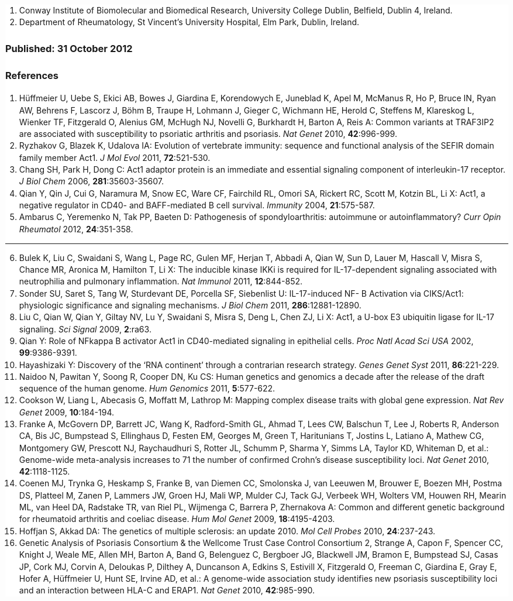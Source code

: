 1. Conway Institute of Biomolecular and Biomedical Research, University College Dublin, Belfield, Dublin 4, Ireland.
2. Department of Rheumatology, St Vincent’s University Hospital, Elm Park, Dublin, Ireland.

### Published: 31 October 2012

### References

1. Hüffmeier U, Uebe S, Ekici AB, Bowes J, Giardina E, Korendowych E, Juneblad K, Apel M, McManus R, Ho P, Bruce IN, Ryan AW, Behrens F, Lascorz J, Böhm B, Traupe H, Lohmann J, Gieger C, Wichmann HE, Herold C, Steffens M, Klareskog L, Wienker TF, Fitzgerald O, Alenius GM, McHugh NJ, Novelli G, Burkhardt H, Barton A, Reis A: Common variants at TRAF3IP2 are associated with susceptibility to psoriatic arthritis and psoriasis. *Nat Genet* 2010, **42**:996-999.
2. Ryzhakov G, Blazek K, Udalova IA: Evolution of vertebrate immunity: sequence and functional analysis of the SEFIR domain family member Act1. *J Mol Evol* 2011, **72**:521-530.
3. Chang SH, Park H, Dong C: Act1 adaptor protein is an immediate and essential signaling component of interleukin-17 receptor. *J Biol Chem* 2006, **281**:35603-35607.
4. Qian Y, Qin J, Cui G, Naramura M, Snow EC, Ware CF, Fairchild RL, Omori SA, Rickert RC, Scott M, Kotzin BL, Li X: Act1, a negative regulator in CD40- and BAFF-mediated B cell survival. *Immunity* 2004, **21**:575-587.
5. Ambarus C, Yeremenko N, Tak PP, Baeten D: Pathogenesis of spondyloarthritis: autoimmune or autoinflammatory? *Curr Opin Rheumatol* 2012, **24**:351-358.

---

6. Bulek K, Liu C, Swaidani S, Wang L, Page RC, Gulen MF, Herjan T, Abbadi A, Qian W, Sun D, Lauer M, Hascall V, Misra S, Chance MR, Aronica M, Hamilton T, Li X: The inducible kinase IKKi is required for IL-17-dependent signaling associated with neutrophilia and pulmonary inflammation. *Nat Immunol* 2011, **12**:844-852.
7. Sonder SU, Saret S, Tang W, Sturdevant DE, Porcella SF, Siebenlist U: IL-17-induced NF- B Activation via CIKS/Act1: physiologic significance and signaling mechanisms. *J Biol Chem* 2011, **286**:12881-12890.
8. Liu C, Qian W, Qian Y, Giltay NV, Lu Y, Swaidani S, Misra S, Deng L, Chen ZJ, Li X: Act1, a U-box E3 ubiquitin ligase for IL-17 signaling. *Sci Signal* 2009, **2**:ra63.
9. Qian Y: Role of NFkappa B activator Act1 in CD40-mediated signaling in epithelial cells. *Proc Natl Acad Sci USA* 2002, **99**:9386-9391.
10. Hayashizaki Y: Discovery of the ‘RNA continent’ through a contrarian research strategy. *Genes Genet Syst* 2011, **86**:221-229.
11. Naidoo N, Pawitan Y, Soong R, Cooper DN, Ku CS: Human genetics and genomics a decade after the release of the draft sequence of the human genome. *Hum Genomics* 2011, **5**:577-622.
12. Cookson W, Liang L, Abecasis G, Moffatt M, Lathrop M: Mapping complex disease traits with global gene expression. *Nat Rev Genet* 2009, **10**:184-194.
13. Franke A, McGovern DP, Barrett JC, Wang K, Radford-Smith GL, Ahmad T, Lees CW, Balschun T, Lee J, Roberts R, Anderson CA, Bis JC, Bumpstead S, Ellinghaus D, Festen EM, Georges M, Green T, Haritunians T, Jostins L, Latiano A, Mathew CG, Montgomery GW, Prescott NJ, Raychaudhuri S, Rotter JL, Schumm P, Sharma Y, Simms LA, Taylor KD, Whiteman D, et al.: Genome-wide meta-analysis increases to 71 the number of confirmed Crohn’s disease susceptibility loci. *Nat Genet* 2010, **42**:1118-1125.
14. Coenen MJ, Trynka G, Heskamp S, Franke B, van Diemen CC, Smolonska J, van Leeuwen M, Brouwer E, Boezen MH, Postma DS, Platteel M, Zanen P, Lammers JW, Groen HJ, Mali WP, Mulder CJ, Tack GJ, Verbeek WH, Wolters VM, Houwen RH, Mearin ML, van Heel DA, Radstake TR, van Riel PL, Wijmenga C, Barrera P, Zhernakova A: Common and different genetic background for rheumatoid arthritis and coeliac disease. *Hum Mol Genet* 2009, **18**:4195-4203.
15. Hoffjan S, Akkad DA: The genetics of multiple sclerosis: an update 2010. *Mol Cell Probes* 2010, **24**:237-243.
16. Genetic Analysis of Psoriasis Consortium & the Wellcome Trust Case Control Consortium 2, Strange A, Capon F, Spencer CC, Knight J, Weale ME, Allen MH, Barton A, Band G, Belenguez C, Bergboer JG, Blackwell JM, Bramon E, Bumpstead SJ, Casas JP, Cork MJ, Corvin A, Deloukas P, Dilthey A, Duncanson A, Edkins S, Estivill X, Fitzgerald O, Freeman C, Giardina E, Gray E, Hofer A, Hüffmeier U, Hunt SE, Irvine AD, et al.: A genome-wide association study identifies new psoriasis susceptibility loci and an interaction between HLA-C and ERAP1. *Nat Genet* 2010, **42**:985-990.